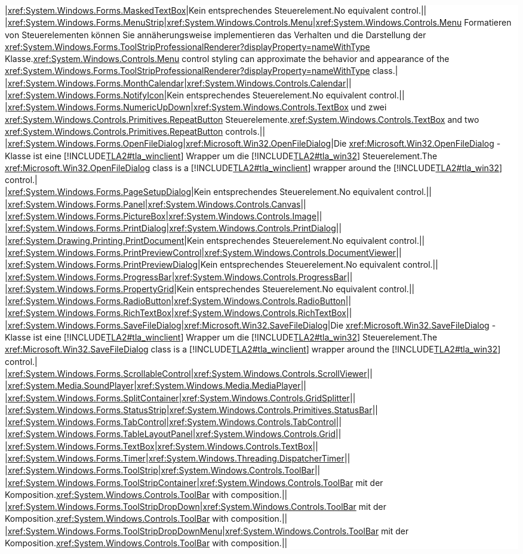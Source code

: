 |<xref:System.Windows.Forms.MaskedTextBox>|<span data-ttu-id="86ce7-128">Kein entsprechendes Steuerelement.</span><span class="sxs-lookup"><span data-stu-id="86ce7-128">No equivalent control.</span></span>||  
|<xref:System.Windows.Forms.MenuStrip>|<xref:System.Windows.Controls.Menu>|<span data-ttu-id="86ce7-129"><xref:System.Windows.Controls.Menu> Formatieren von Steuerelementen können Sie annäherungsweise implementieren das Verhalten und die Darstellung der <xref:System.Windows.Forms.ToolStripProfessionalRenderer?displayProperty=nameWithType> Klasse.</span><span class="sxs-lookup"><span data-stu-id="86ce7-129"><xref:System.Windows.Controls.Menu> control styling can approximate the behavior and appearance of the <xref:System.Windows.Forms.ToolStripProfessionalRenderer?displayProperty=nameWithType> class.</span></span>|  
|<xref:System.Windows.Forms.MonthCalendar>|<xref:System.Windows.Controls.Calendar>||  
|<xref:System.Windows.Forms.NotifyIcon>|<span data-ttu-id="86ce7-130">Kein entsprechendes Steuerelement.</span><span class="sxs-lookup"><span data-stu-id="86ce7-130">No equivalent control.</span></span>||  
|<xref:System.Windows.Forms.NumericUpDown>|<span data-ttu-id="86ce7-131"><xref:System.Windows.Controls.TextBox> und zwei <xref:System.Windows.Controls.Primitives.RepeatButton> Steuerelemente.</span><span class="sxs-lookup"><span data-stu-id="86ce7-131"><xref:System.Windows.Controls.TextBox> and two <xref:System.Windows.Controls.Primitives.RepeatButton> controls.</span></span>||  
|<xref:System.Windows.Forms.OpenFileDialog>|<xref:Microsoft.Win32.OpenFileDialog>|<span data-ttu-id="86ce7-132">Die <xref:Microsoft.Win32.OpenFileDialog> -Klasse ist eine [!INCLUDE[TLA2#tla_winclient](../../../../includes/tla2sharptla-winclient-md.md)] Wrapper um die [!INCLUDE[TLA2#tla_win32](../../../../includes/tla2sharptla-win32-md.md)] Steuerelement.</span><span class="sxs-lookup"><span data-stu-id="86ce7-132">The <xref:Microsoft.Win32.OpenFileDialog> class is a [!INCLUDE[TLA2#tla_winclient](../../../../includes/tla2sharptla-winclient-md.md)] wrapper around the [!INCLUDE[TLA2#tla_win32](../../../../includes/tla2sharptla-win32-md.md)] control.</span></span>|  
|<xref:System.Windows.Forms.PageSetupDialog>|<span data-ttu-id="86ce7-133">Kein entsprechendes Steuerelement.</span><span class="sxs-lookup"><span data-stu-id="86ce7-133">No equivalent control.</span></span>||  
|<xref:System.Windows.Forms.Panel>|<xref:System.Windows.Controls.Canvas>||  
|<xref:System.Windows.Forms.PictureBox>|<xref:System.Windows.Controls.Image>||  
|<xref:System.Windows.Forms.PrintDialog>|<xref:System.Windows.Controls.PrintDialog>||  
|<xref:System.Drawing.Printing.PrintDocument>|<span data-ttu-id="86ce7-134">Kein entsprechendes Steuerelement.</span><span class="sxs-lookup"><span data-stu-id="86ce7-134">No equivalent control.</span></span>||  
|<xref:System.Windows.Forms.PrintPreviewControl>|<xref:System.Windows.Controls.DocumentViewer>||  
|<xref:System.Windows.Forms.PrintPreviewDialog>|<span data-ttu-id="86ce7-135">Kein entsprechendes Steuerelement.</span><span class="sxs-lookup"><span data-stu-id="86ce7-135">No equivalent control.</span></span>||  
|<xref:System.Windows.Forms.ProgressBar>|<xref:System.Windows.Controls.ProgressBar>||  
|<xref:System.Windows.Forms.PropertyGrid>|<span data-ttu-id="86ce7-136">Kein entsprechendes Steuerelement.</span><span class="sxs-lookup"><span data-stu-id="86ce7-136">No equivalent control.</span></span>||  
|<xref:System.Windows.Forms.RadioButton>|<xref:System.Windows.Controls.RadioButton>||  
|<xref:System.Windows.Forms.RichTextBox>|<xref:System.Windows.Controls.RichTextBox>||  
|<xref:System.Windows.Forms.SaveFileDialog>|<xref:Microsoft.Win32.SaveFileDialog>|<span data-ttu-id="86ce7-137">Die <xref:Microsoft.Win32.SaveFileDialog> -Klasse ist eine [!INCLUDE[TLA2#tla_winclient](../../../../includes/tla2sharptla-winclient-md.md)] Wrapper um die [!INCLUDE[TLA2#tla_win32](../../../../includes/tla2sharptla-win32-md.md)] Steuerelement.</span><span class="sxs-lookup"><span data-stu-id="86ce7-137">The <xref:Microsoft.Win32.SaveFileDialog> class is a [!INCLUDE[TLA2#tla_winclient](../../../../includes/tla2sharptla-winclient-md.md)] wrapper around the [!INCLUDE[TLA2#tla_win32](../../../../includes/tla2sharptla-win32-md.md)] control.</span></span>|  
|<xref:System.Windows.Forms.ScrollableControl>|<xref:System.Windows.Controls.ScrollViewer>||  
|<xref:System.Media.SoundPlayer>|<xref:System.Windows.Media.MediaPlayer>||  
|<xref:System.Windows.Forms.SplitContainer>|<xref:System.Windows.Controls.GridSplitter>||  
|<xref:System.Windows.Forms.StatusStrip>|<xref:System.Windows.Controls.Primitives.StatusBar>||  
|<xref:System.Windows.Forms.TabControl>|<xref:System.Windows.Controls.TabControl>||  
|<xref:System.Windows.Forms.TableLayoutPanel>|<xref:System.Windows.Controls.Grid>||  
|<xref:System.Windows.Forms.TextBox>|<xref:System.Windows.Controls.TextBox>||  
|<xref:System.Windows.Forms.Timer>|<xref:System.Windows.Threading.DispatcherTimer>||  
|<xref:System.Windows.Forms.ToolStrip>|<xref:System.Windows.Controls.ToolBar>||  
|<xref:System.Windows.Forms.ToolStripContainer>|<span data-ttu-id="86ce7-138"><xref:System.Windows.Controls.ToolBar> mit der Komposition.</span><span class="sxs-lookup"><span data-stu-id="86ce7-138"><xref:System.Windows.Controls.ToolBar> with composition.</span></span>||  
|<xref:System.Windows.Forms.ToolStripDropDown>|<span data-ttu-id="86ce7-139"><xref:System.Windows.Controls.ToolBar> mit der Komposition.</span><span class="sxs-lookup"><span data-stu-id="86ce7-139"><xref:System.Windows.Controls.ToolBar> with composition.</span></span>||  
|<xref:System.Windows.Forms.ToolStripDropDownMenu>|<span data-ttu-id="86ce7-140"><xref:System.Windows.Controls.ToolBar> mit der Komposition.</span><span class="sxs-lookup"><span data-stu-id="86ce7-140"><xref:System.Windows.Controls.ToolBar> with composition.</span></span>||  